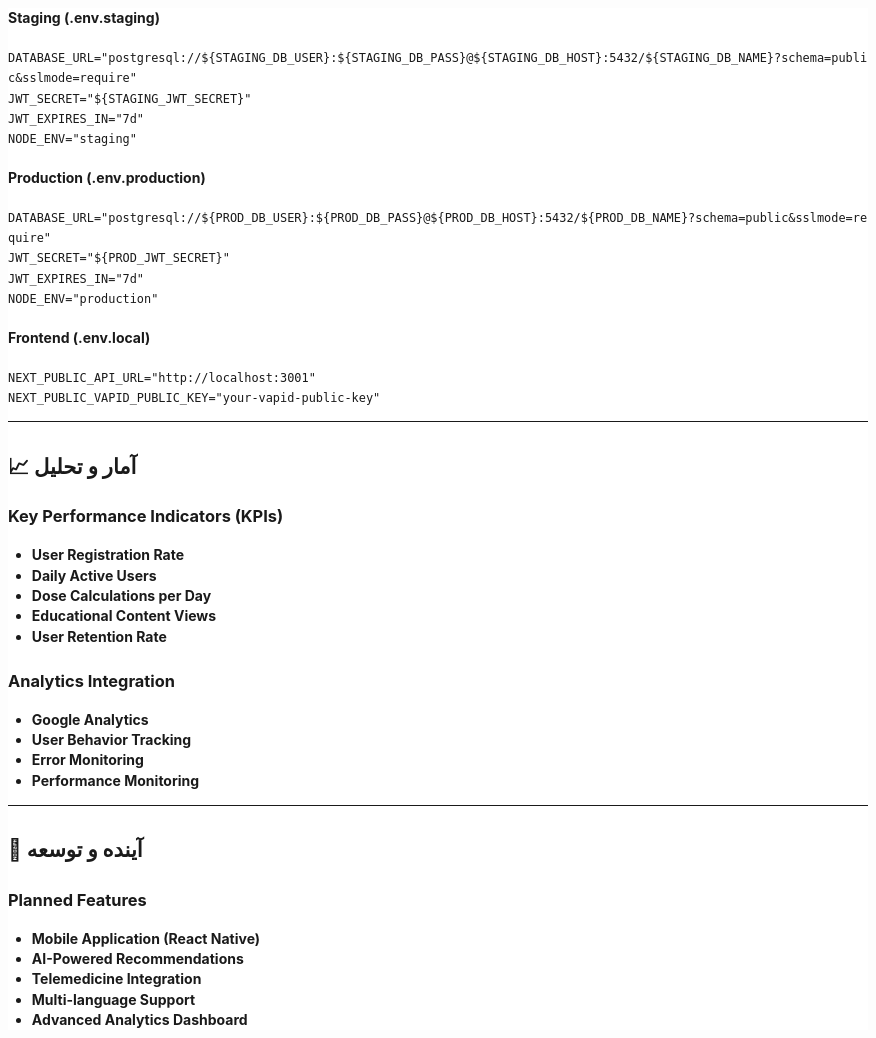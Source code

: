 #### Staging (.env.staging)
```env
DATABASE_URL="postgresql://${STAGING_DB_USER}:${STAGING_DB_PASS}@${STAGING_DB_HOST}:5432/${STAGING_DB_NAME}?schema=public&sslmode=require"
JWT_SECRET="${STAGING_JWT_SECRET}"
JWT_EXPIRES_IN="7d"
NODE_ENV="staging"
```

#### Production (.env.production)
```env
DATABASE_URL="postgresql://${PROD_DB_USER}:${PROD_DB_PASS}@${PROD_DB_HOST}:5432/${PROD_DB_NAME}?schema=public&sslmode=require"
JWT_SECRET="${PROD_JWT_SECRET}"
JWT_EXPIRES_IN="7d"
NODE_ENV="production"
```

#### Frontend (.env.local)
```env
NEXT_PUBLIC_API_URL="http://localhost:3001"
NEXT_PUBLIC_VAPID_PUBLIC_KEY="your-vapid-public-key"
```

---

## 📈 آمار و تحلیل

### Key Performance Indicators (KPIs)
- **User Registration Rate**
- **Daily Active Users**
- **Dose Calculations per Day**
- **Educational Content Views**
- **User Retention Rate**

### Analytics Integration
- **Google Analytics**
- **User Behavior Tracking**
- **Error Monitoring**
- **Performance Monitoring**

---

## 🔮 آینده و توسعه

### Planned Features
- **Mobile Application (React Native)**
- **AI-Powered Recommendations**
- **Telemedicine Integration**
- **Multi-language Support**
- **Advanced Analytics Dashboard**
